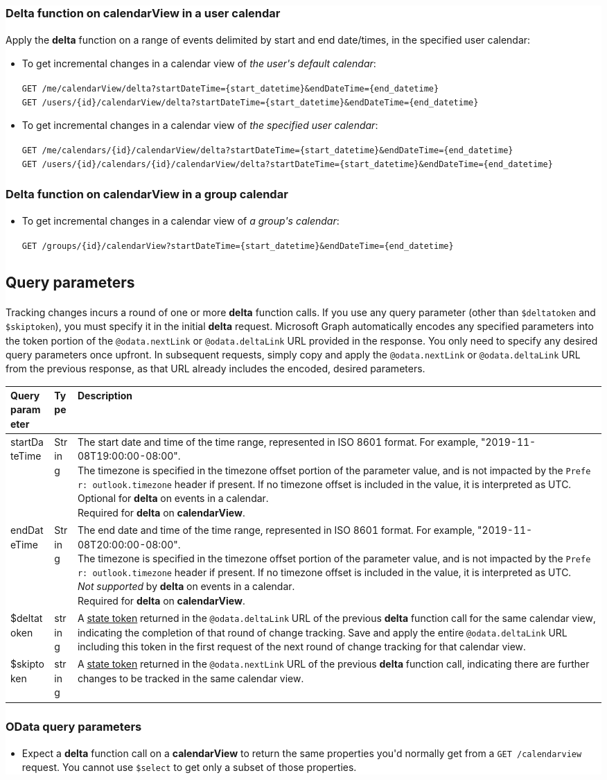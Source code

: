 

### Delta function on calendarView in a user calendar
Apply the **delta** function on a range of events delimited by start and end date/times, in the specified user calendar:

* To get incremental changes in a calendar view of _the user's default calendar_:
  
  ```http
  GET /me/calendarView/delta?startDateTime={start_datetime}&endDateTime={end_datetime}
  GET /users/{id}/calendarView/delta?startDateTime={start_datetime}&endDateTime={end_datetime}
  ```

* To get incremental changes in a calendar view of _the specified user calendar_:
  
  ```http
  GET /me/calendars/{id}/calendarView/delta?startDateTime={start_datetime}&endDateTime={end_datetime}
  GET /users/{id}/calendars/{id}/calendarView/delta?startDateTime={start_datetime}&endDateTime={end_datetime}
  ```

### Delta function on calendarView in a group calendar
* To get incremental changes in a calendar view of _a group's calendar_:
  
  ```http
  GET /groups/{id}/calendarView?startDateTime={start_datetime}&endDateTime={end_datetime}
  ```

## Query parameters

Tracking changes incurs a round of one or more **delta** function calls. If you use any query parameter
(other than `$deltatoken` and `$skiptoken`), you must specify
it in the initial **delta** request. Microsoft Graph automatically encodes any specified parameters
into the token portion of the `@odata.nextLink` or `@odata.deltaLink` URL provided in the response. You only need to specify any desired query parameters once upfront.
In subsequent requests, simply copy and apply the `@odata.nextLink` or `@odata.deltaLink` URL from the previous response, as that URL already
includes the encoded, desired parameters.

| Query parameter	   | Type	|Description|
|:---------------|:--------|:----------|
|startDateTime|String|The start date and time of the time range, represented in ISO 8601 format. For example, "2019-11-08T19:00:00-08:00". <br>The timezone is specified in the timezone offset portion of the parameter value, and is not impacted by the `Prefer: outlook.timezone` header if present. If no timezone offset is included in the value, it is interpreted as UTC.<br>Optional for **delta** on events in a calendar. <br>Required for **delta** on **calendarView**. |
|endDateTime|String|The end date and time of the time range, represented in ISO 8601 format. For example, "2019-11-08T20:00:00-08:00". <br>The timezone is specified in the timezone offset portion of the parameter value, and is not impacted by the `Prefer: outlook.timezone` header if present. If no timezone offset is included in the value, it is interpreted as UTC.<br>_Not supported_ by **delta** on events in a calendar. <br>Required for **delta** on **calendarView**.|
| $deltatoken | string | A [state token](/graph/delta-query-overview) returned in the `@odata.deltaLink` URL of the previous **delta** function call for the same calendar view, indicating the completion of that round of change tracking. Save and apply the entire `@odata.deltaLink` URL including this token in the first request of the next round of change tracking for that calendar view.|
| $skiptoken | string | A [state token](/graph/delta-query-overview) returned in the `@odata.nextLink` URL of the previous **delta** function call, indicating there are further changes to be tracked in the same calendar view. |

### OData query parameters
- Expect a **delta** function call on a **calendarView** to return the same properties you'd normally get from a `GET /calendarview` request. You cannot use `$select` to get only a subset of those properties.
